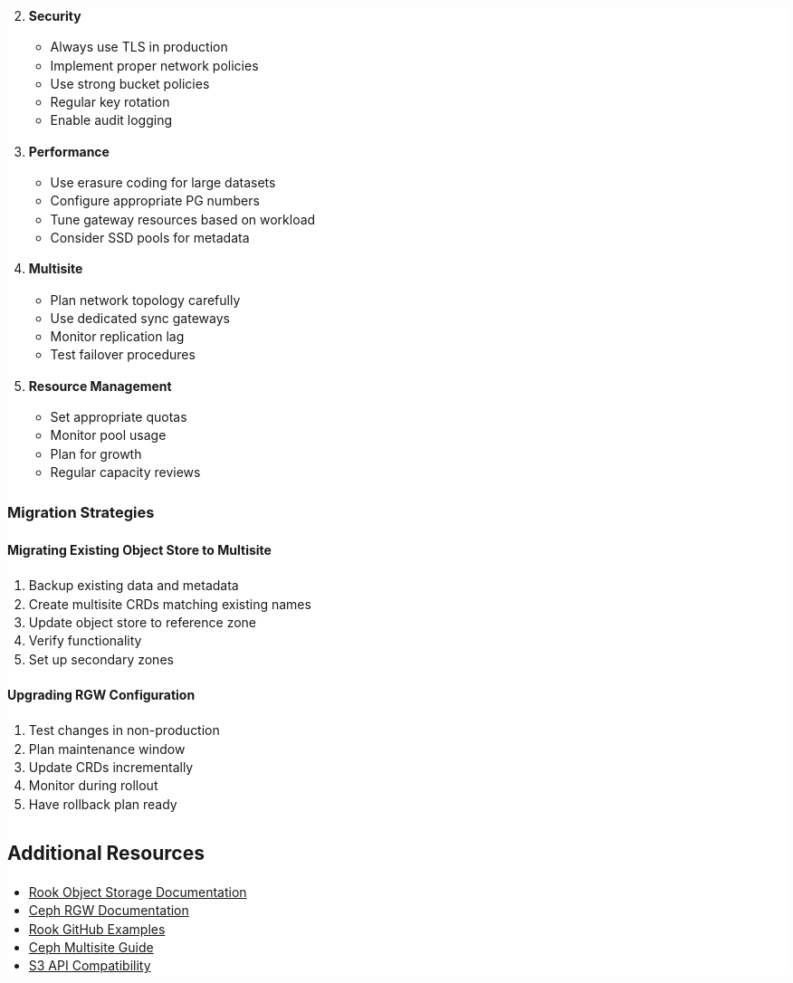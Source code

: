 2. **Security**
   - Always use TLS in production
   - Implement proper network policies
   - Use strong bucket policies
   - Regular key rotation
   - Enable audit logging

3. **Performance**
   - Use erasure coding for large datasets
   - Configure appropriate PG numbers
   - Tune gateway resources based on workload
   - Consider SSD pools for metadata

4. **Multisite**
   - Plan network topology carefully
   - Use dedicated sync gateways
   - Monitor replication lag
   - Test failover procedures

5. **Resource Management**
   - Set appropriate quotas
   - Monitor pool usage
   - Plan for growth
   - Regular capacity reviews

### Migration Strategies

#### Migrating Existing Object Store to Multisite

1. Backup existing data and metadata
2. Create multisite CRDs matching existing names
3. Update object store to reference zone
4. Verify functionality
5. Set up secondary zones

#### Upgrading RGW Configuration

1. Test changes in non-production
2. Plan maintenance window
3. Update CRDs incrementally
4. Monitor during rollout
5. Have rollback plan ready

## Additional Resources

- [Rook Object Storage Documentation](https://rook.io/docs/rook/latest/Storage-Configuration/Object-Storage-RGW/object-storage/)
- [Ceph RGW Documentation](https://docs.ceph.com/en/latest/radosgw/)
- [Rook GitHub Examples](https://github.com/rook/rook/tree/master/deploy/examples)
- [Ceph Multisite Guide](https://docs.ceph.com/en/latest/radosgw/multisite/)
- [S3 API Compatibility](https://docs.ceph.com/en/latest/radosgw/s3/)